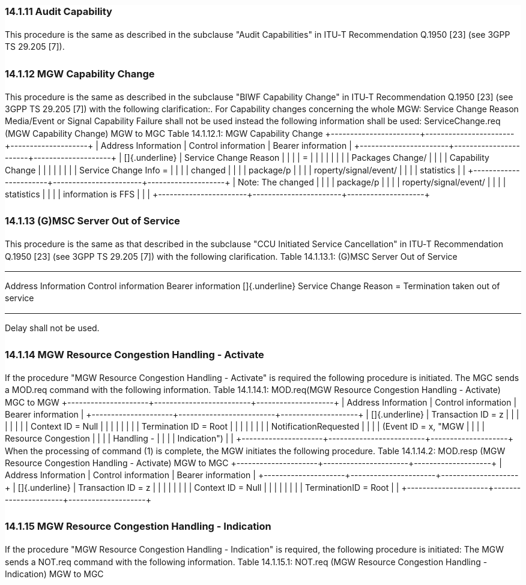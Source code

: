 ### 14.1.11 Audit Capability
This procedure is the same as described in the subclause \"Audit
Capabilities\" in ITU‑T Recommendation Q.1950 [23] (see 3GPP TS 29.205 [7]).
### 14.1.12 MGW Capability Change
This procedure is the same as described in the subclause \"BIWF Capability
Change\" in ITU‑T Recommendation Q.1950 [23] (see 3GPP TS 29.205 [7]) with the
following clarification:.
For Capability changes concerning the whole MGW:
Service Change Reason Media/Event or Signal Capability Failure shall not be
used instead the following information shall be used:
ServiceChange.req (MGW Capability Change) MGW to MGC
Table 14.1.12.1: MGW Capability Change
+-----------------------+-----------------------+--------------------+ | Address Information | Control information | Bearer information | +-----------------------+-----------------------+--------------------+ | []{.underline} | Service Change Reason | | | | = | | | | | | | | Packages Change/ | | | | Capability Change | | | | | | | | Service Change Info = | | | | changed | | | | package/p | | | | roperty/signal/event/ | | | | statistics | | +-----------------------+-----------------------+--------------------+ | Note: The changed | | | | package/p | | | | roperty/signal/event/ | | | | statistics | | | | information is FFS | | | +-----------------------+-----------------------+--------------------+
### 14.1.13 (G)MSC Server Out of Service
This procedure is the same as that described in the subclause \"CCU Initiated
Service Cancellation\" in ITU‑T Recommendation Q.1950 [23] (see 3GPP TS 29.205
[7]) with the following clarification.
Table 14.1.13.1: (G)MSC Server Out of Service
* * *
Address Information Control information Bearer information []{.underline}
Service Change Reason = Termination taken out of service
* * *
Delay shall not be used.
### 14.1.14 MGW Resource Congestion Handling - Activate
If the procedure \"MGW Resource Congestion Handling - Activate\" is required
the following procedure is initiated.
The MGC sends a MOD.req command with the following information.
Table 14.1.14.1: MOD.req(MGW Resource Congestion Handling - Activate) MGC to
MGW
+---------------------+-------------------------+--------------------+ | Address Information | Control information | Bearer information | +---------------------+-------------------------+--------------------+ | []{.underline} | Transaction ID = z | | | | | | | | Context ID = Null | | | | | | | | Termination ID = Root | | | | | | | | NotificationRequested | | | | (Event ID = x, \"MGW | | | | Resource Congestion | | | | Handling - | | | | Indication\") | | +---------------------+-------------------------+--------------------+
When the processing of command (1) is complete, the MGW initiates the
following procedure.
Table 14.1.14.2: MOD.resp (MGW Resource Congestion Handling - Activate) MGW to
MGC
+---------------------+----------------------+--------------------+ | Address Information | Control information | Bearer information | +---------------------+----------------------+--------------------+ | []{.underline} | Transaction ID = z | | | | | | | | Context ID = Null | | | | | | | | TerminationID = Root | | +---------------------+----------------------+--------------------+
### 14.1.15 MGW Resource Congestion Handling - Indication
If the procedure \"MGW Resource Congestion Handling - Indication\" is
required, the following procedure is initiated:
The MGW sends a NOT.req command with the following information.
Table 14.1.15.1: NOT.req (MGW Resource Congestion Handling - Indication) MGW
to MGC